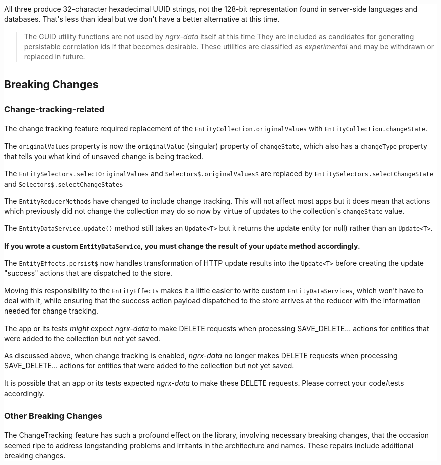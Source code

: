 All three produce 32-character hexadecimal UUID strings, not the 128-bit representation found in server-side languages and databases. That's less than ideal but we don't have a better alternative at this time.

> The GUID utility functions are not used by _ngrx-data_ itself at this time
> They are included as candidates for generating persistable correlation ids if that becomes desirable.
> These utilities are classified as _experimental_ and may be withdrawn or replaced in future.

## Breaking Changes

### Change-tracking-related

The change tracking feature required replacement of the `EntityCollection.originalValues` with `EntityCollection.changeState`.

The `originalValues` property is now the `originalValue` (singular) property of `changeState`,
which also has a `changeType` property that tells you what kind of unsaved change is being tracked.

The `EntitySelectors.selectOriginalValues` and `Selectors$.originalValues$` are replaced by
`EntitySelectors.selectChangeState` and `Selectors$.selectChangeState$`

The `EntityReducerMethods` have changed to include change tracking.
This will not affect most apps but it does mean that actions which previously did not change the collection
may do so now by virtue of updates to the collection's `changeState` value.

The `EntityDataService.update()` method still takes an `Update<T>` but it
returns the update entity (or null) rather than an `Update<T>`.

**If you wrote a custom `EntityDataService`, you must change the result of your `update` method accordingly.**

The `EntityEffects.persist$` now handles transformation of HTTP update results
into the `Update<T>` before creating the update "success" actions that are
dispatched to the store.

Moving this responsibility to the `EntityEffects` makes it a little easier to
write custom `EntityDataServices`, which won't have to deal with it,
while ensuring that the success action payload dispatched to the store
arrives at the reducer with the information needed for change tracking.

The app or its tests _might_ expect _ngrx-data_ to make DELETE requests when processing SAVE_DELETE... actions
for entities that were added to the collection but not yet saved.

As discussed above, when change tracking is enabled, _ngrx-data_ no longer makes DELETE requests when processing SAVE_DELETE... actions
for entities that were added to the collection but not yet saved.

It is possible that an app or its tests expected _ngrx-data_ to make these DELETE requests. Please correct your code/tests accordingly.

### Other Breaking Changes

The ChangeTracking feature has such a profound effect on the library, involving necessary breaking changes, that the occasion seemed ripe to address longstanding problems and irritants in the architecture and names.
These repairs include additional breaking changes.
